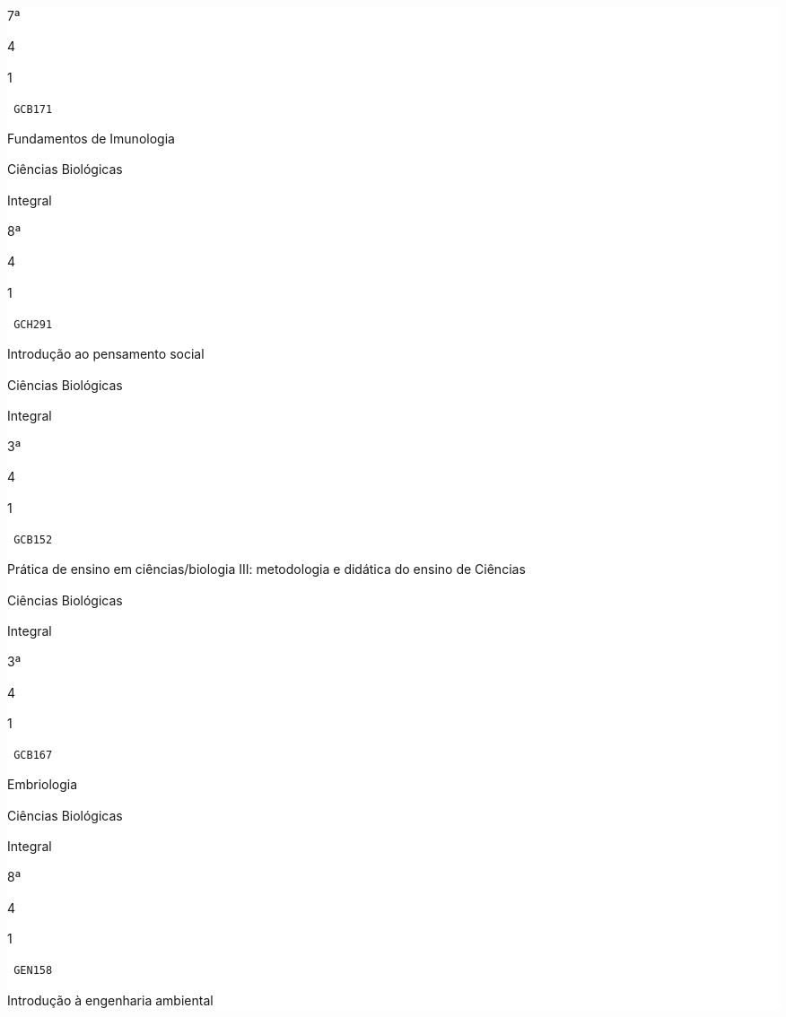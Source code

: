    7ª

   4

   1

     GCB171

   Fundamentos de Imunologia

   Ciências Biológicas

   Integral

   8ª

   4

   1

     GCH291

   Introdução ao pensamento social

   Ciências Biológicas

   Integral

   3ª

   4

   1

     GCB152

   Prática de ensino em ciências/biologia III: metodologia e didática do ensino de Ciências

   Ciências Biológicas

   Integral

   3ª

   4

   1

     GCB167

   Embriologia

   Ciências Biológicas

   Integral

   8ª

   4

   1

     GEN158

   Introdução à engenharia ambiental
